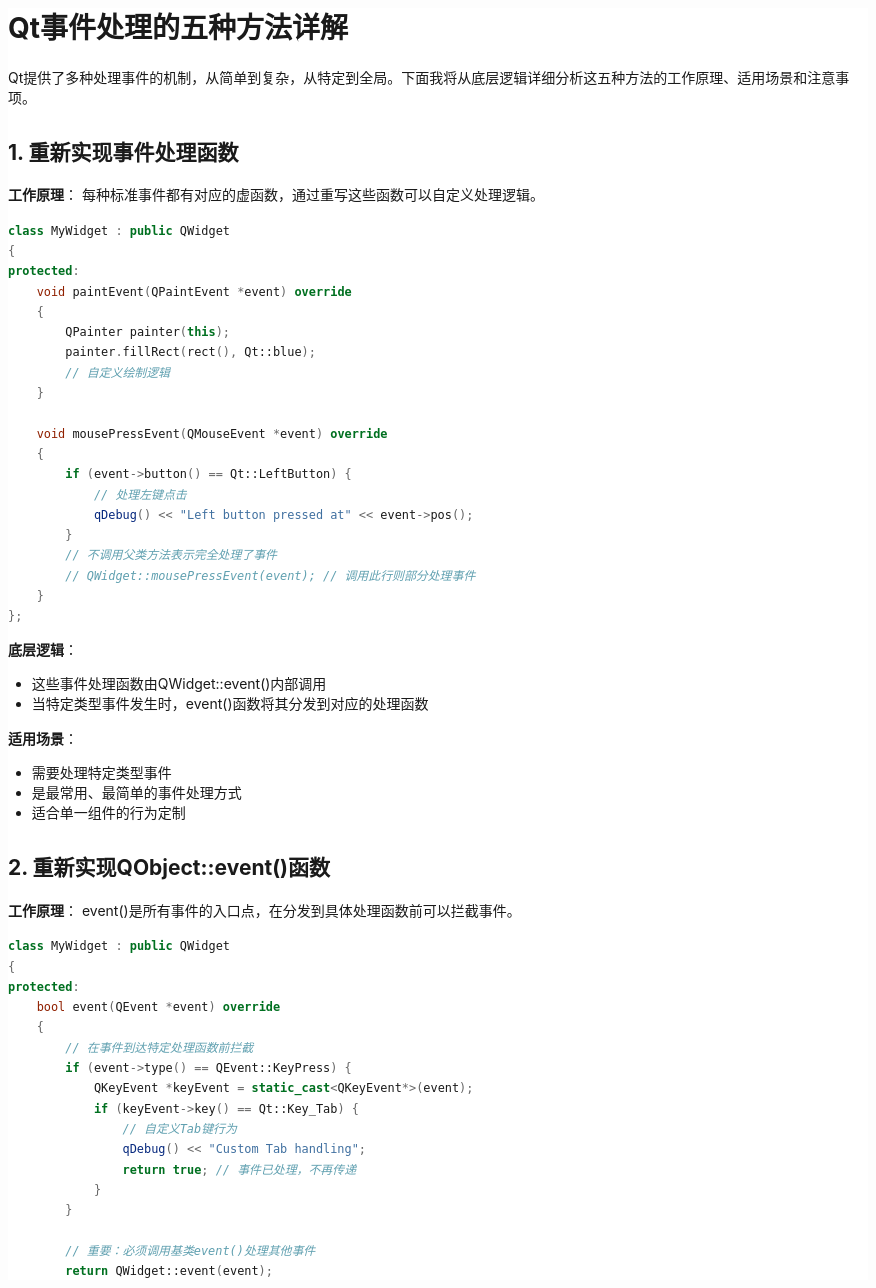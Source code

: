 # Qt事件处理的五种方法详解

Qt提供了多种处理事件的机制，从简单到复杂，从特定到全局。下面我将从底层逻辑详细分析这五种方法的工作原理、适用场景和注意事项。

## 1. 重新实现事件处理函数

**工作原理**：
每种标准事件都有对应的虚函数，通过重写这些函数可以自定义处理逻辑。

```cpp
class MyWidget : public QWidget
{
protected:
    void paintEvent(QPaintEvent *event) override 
    {
        QPainter painter(this);
        painter.fillRect(rect(), Qt::blue);
        // 自定义绘制逻辑
    }
    
    void mousePressEvent(QMouseEvent *event) override
    {
        if (event->button() == Qt::LeftButton) {
            // 处理左键点击
            qDebug() << "Left button pressed at" << event->pos();
        }
        // 不调用父类方法表示完全处理了事件
        // QWidget::mousePressEvent(event); // 调用此行则部分处理事件
    }
};
```

**底层逻辑**：
- 这些事件处理函数由QWidget::event()内部调用
- 当特定类型事件发生时，event()函数将其分发到对应的处理函数

**适用场景**：
- 需要处理特定类型事件
- 是最常用、最简单的事件处理方式
- 适合单一组件的行为定制

## 2. 重新实现QObject::event()函数

**工作原理**：
event()是所有事件的入口点，在分发到具体处理函数前可以拦截事件。

```cpp
class MyWidget : public QWidget
{
protected:
    bool event(QEvent *event) override
    {
        // 在事件到达特定处理函数前拦截
        if (event->type() == QEvent::KeyPress) {
            QKeyEvent *keyEvent = static_cast<QKeyEvent*>(event);
            if (keyEvent->key() == Qt::Key_Tab) {
                // 自定义Tab键行为
                qDebug() << "Custom Tab handling";
                return true; // 事件已处理，不再传递
            }
        }
        
        // 重要：必须调用基类event()处理其他事件
        return QWidget::event(event);
```